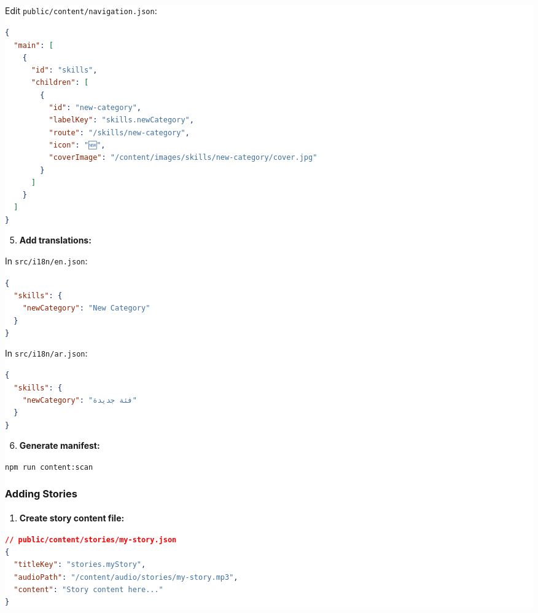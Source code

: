 Edit `public/content/navigation.json`:
```json
{
  "main": [
    {
      "id": "skills",
      "children": [
        {
          "id": "new-category",
          "labelKey": "skills.newCategory",
          "route": "/skills/new-category",
          "icon": "🆕",
          "coverImage": "/content/images/skills/new-category/cover.jpg"
        }
      ]
    }
  ]
}
```

5. **Add translations:**

In `src/i18n/en.json`:
```json
{
  "skills": {
    "newCategory": "New Category"
  }
}
```

In `src/i18n/ar.json`:
```json
{
  "skills": {
    "newCategory": "فئة جديدة"
  }
}
```

6. **Generate manifest:**
```bash
npm run content:scan
```

### Adding Stories

1. **Create story content file:**
```json
// public/content/stories/my-story.json
{
  "titleKey": "stories.myStory",
  "audioPath": "/content/audio/stories/my-story.mp3",
  "content": "Story content here..."
}
```

